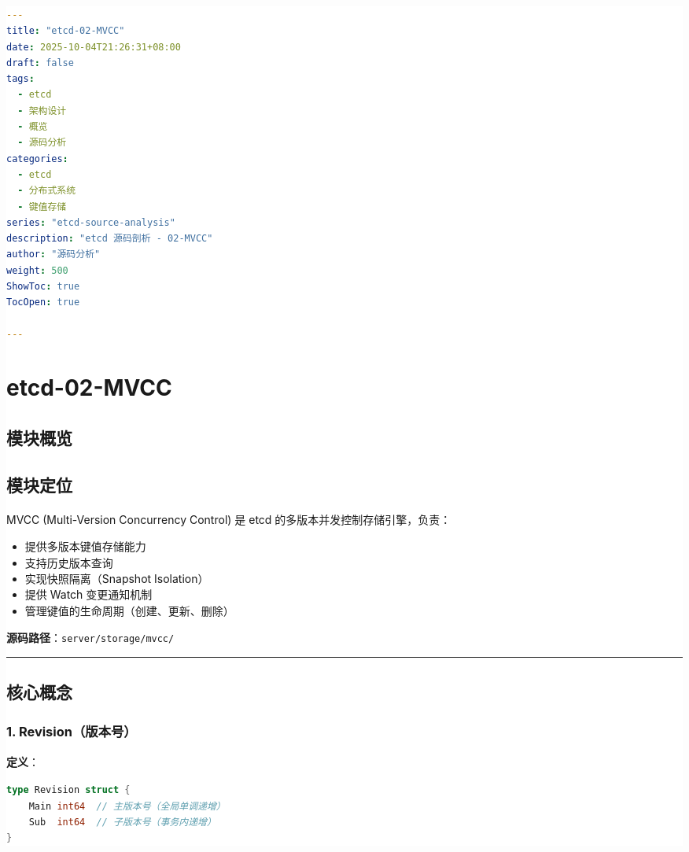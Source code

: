 ```yaml
---
title: "etcd-02-MVCC"
date: 2025-10-04T21:26:31+08:00
draft: false
tags:
  - etcd
  - 架构设计
  - 概览
  - 源码分析
categories:
  - etcd
  - 分布式系统
  - 键值存储
series: "etcd-source-analysis"
description: "etcd 源码剖析 - 02-MVCC"
author: "源码分析"
weight: 500
ShowToc: true
TocOpen: true

---
```


# etcd-02-MVCC

## 模块概览

## 模块定位

MVCC (Multi-Version Concurrency Control) 是 etcd 的多版本并发控制存储引擎，负责：

- 提供多版本键值存储能力
- 支持历史版本查询
- 实现快照隔离（Snapshot Isolation）
- 提供 Watch 变更通知机制
- 管理键值的生命周期（创建、更新、删除）

**源码路径**：`server/storage/mvcc/`

---

## 核心概念

### 1. Revision（版本号）

**定义**：

```go
type Revision struct {
    Main int64  // 主版本号（全局单调递增）
    Sub  int64  // 子版本号（事务内递增）
}
```
